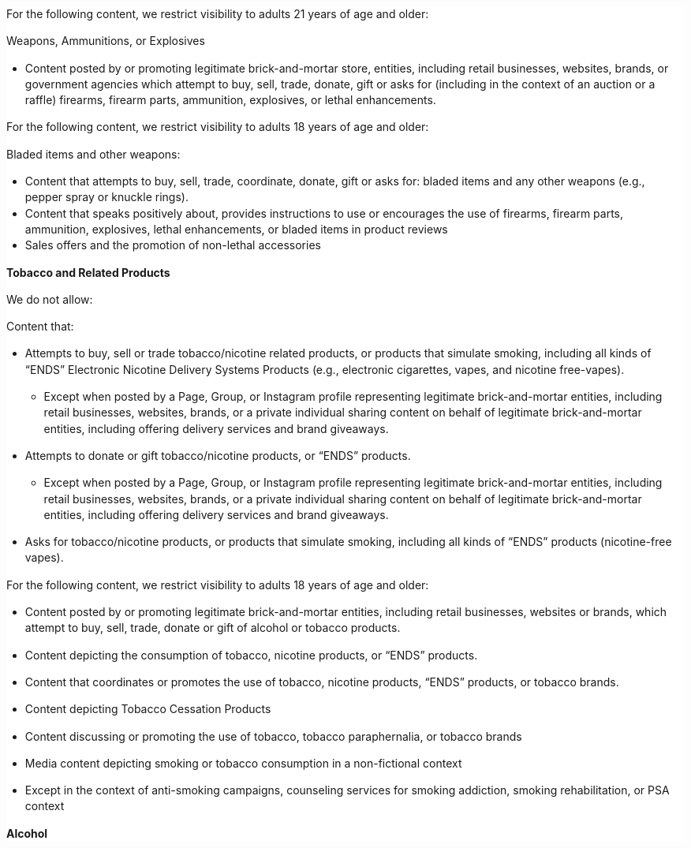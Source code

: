 For the following content, we restrict visibility to adults 21 years of age and older:

Weapons, Ammunitions, or Explosives

* Content posted by or promoting legitimate brick-and-mortar store, entities, including retail businesses, websites, brands, or government agencies which attempt to buy, sell, trade, donate, gift or asks for (including in the context of an auction or a raffle) firearms, firearm parts, ammunition, explosives, or lethal enhancements.

For the following content, we restrict visibility to adults 18 years of age and older:

Bladed items and other weapons:

* Content that attempts to buy, sell, trade, coordinate, donate, gift or asks for: bladed items and any other weapons (e.g., pepper spray or knuckle rings).
* Content that speaks positively about, provides instructions to use or encourages the use of firearms, firearm parts, ammunition, explosives, lethal enhancements, or bladed items in product reviews
* Sales offers and the promotion of non-lethal accessories

**Tobacco and Related Products**

We do not allow:

Content that:

* Attempts to buy, sell or trade tobacco/nicotine related products, or products that simulate smoking, including all kinds of “ENDS” Electronic Nicotine Delivery Systems Products (e.g., electronic cigarettes, vapes, and nicotine free-vapes).
    * Except when posted by a Page, Group, or Instagram profile representing legitimate brick-and-mortar entities, including retail businesses, websites, brands, or a private individual sharing content on behalf of legitimate brick-and-mortar entities, including offering delivery services and brand giveaways.

* Attempts to donate or gift tobacco/nicotine products, or “ENDS” products.
    * Except when posted by a Page, Group, or Instagram profile representing legitimate brick-and-mortar entities, including retail businesses, websites, brands, or a private individual sharing content on behalf of legitimate brick-and-mortar entities, including offering delivery services and brand giveaways.

* Asks for tobacco/nicotine products, or products that simulate smoking, including all kinds of “ENDS” products (nicotine-free vapes).

For the following content, we restrict visibility to adults 18 years of age and older:

* Content posted by or promoting legitimate brick-and-mortar entities, including retail businesses, websites or brands, which attempt to buy, sell, trade, donate or gift of alcohol or tobacco products.
* Content depicting the consumption of tobacco, nicotine products, or “ENDS” products.
* Content that coordinates or promotes the use of tobacco, nicotine products, “ENDS” products, or tobacco brands.
* Content depicting Tobacco Cessation Products
* Content discussing or promoting the use of tobacco, tobacco paraphernalia, or tobacco brands
* Media content depicting smoking or tobacco consumption in a non-fictional context

* Except in the context of anti-smoking campaigns, counseling services for smoking addiction, smoking rehabilitation, or PSA context

**Alcohol**
